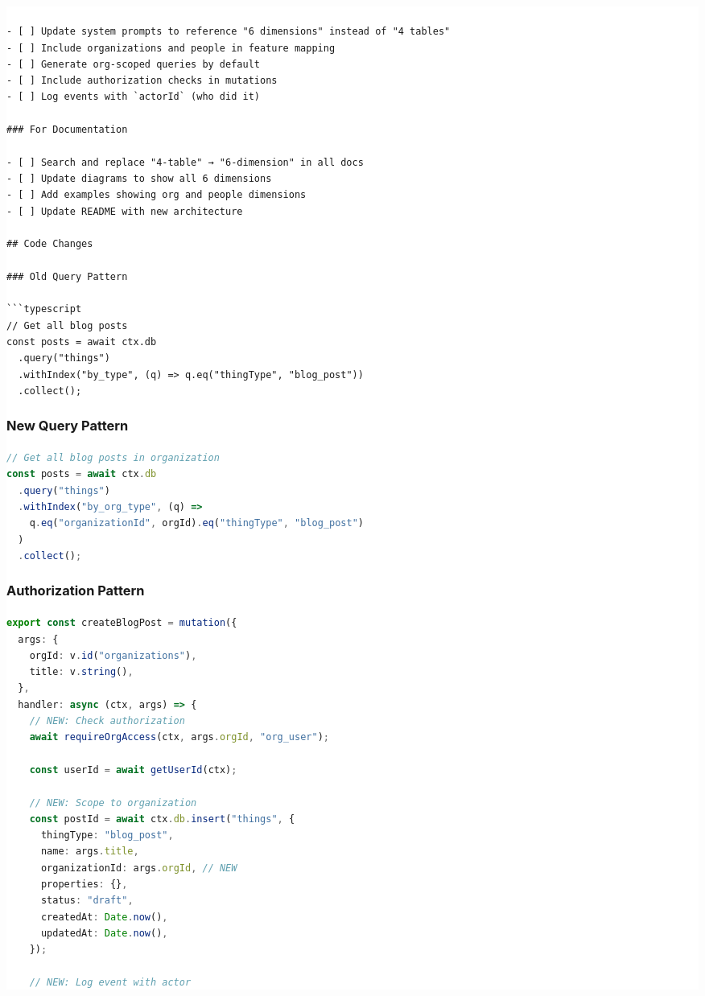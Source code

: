 ````

- [ ] Update system prompts to reference "6 dimensions" instead of "4 tables"
- [ ] Include organizations and people in feature mapping
- [ ] Generate org-scoped queries by default
- [ ] Include authorization checks in mutations
- [ ] Log events with `actorId` (who did it)

### For Documentation

- [ ] Search and replace "4-table" → "6-dimension" in all docs
- [ ] Update diagrams to show all 6 dimensions
- [ ] Add examples showing org and people dimensions
- [ ] Update README with new architecture

## Code Changes

### Old Query Pattern

```typescript
// Get all blog posts
const posts = await ctx.db
  .query("things")
  .withIndex("by_type", (q) => q.eq("thingType", "blog_post"))
  .collect();
````

### New Query Pattern

```typescript
// Get all blog posts in organization
const posts = await ctx.db
  .query("things")
  .withIndex("by_org_type", (q) =>
    q.eq("organizationId", orgId).eq("thingType", "blog_post")
  )
  .collect();
```

### Authorization Pattern

```typescript
export const createBlogPost = mutation({
  args: {
    orgId: v.id("organizations"),
    title: v.string(),
  },
  handler: async (ctx, args) => {
    // NEW: Check authorization
    await requireOrgAccess(ctx, args.orgId, "org_user");

    const userId = await getUserId(ctx);

    // NEW: Scope to organization
    const postId = await ctx.db.insert("things", {
      thingType: "blog_post",
      name: args.title,
      organizationId: args.orgId, // NEW
      properties: {},
      status: "draft",
      createdAt: Date.now(),
      updatedAt: Date.now(),
    });

    // NEW: Log event with actor
```